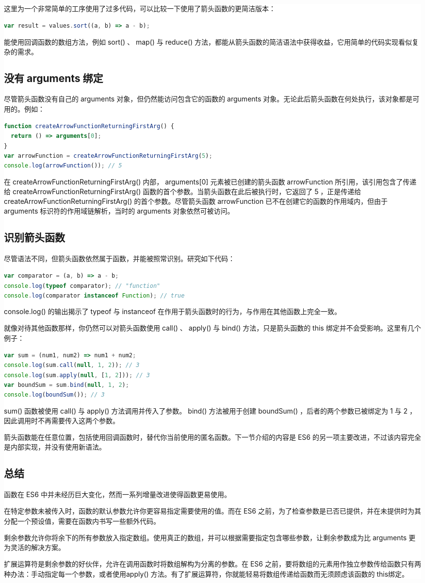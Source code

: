这里为一个非常简单的工序使用了过多代码，可以比较一下使用了箭头函数的更简洁版本：
```js
var result = values.sort((a, b) => a - b);
```

能使用回调函数的数组方法，例如 sort() 、 map() 与 reduce() 方法，都能从箭头函数的简洁语法中获得收益，它用简单的代码实现看似复杂的需求。

## 没有 arguments 绑定

尽管箭头函数没有自己的 arguments 对象，但仍然能访问包含它的函数的 arguments 对象。无论此后箭头函数在何处执行，该对象都是可用的。例如：
```js
function createArrowFunctionReturningFirstArg() {
  return () => arguments[0];
}
var arrowFunction = createArrowFunctionReturningFirstArg(5);
console.log(arrowFunction()); // 5
```

在 createArrowFunctionReturningFirstArg() 内部， arguments[0] 元素被已创建的箭头函数 arrowFunction 所引用，该引用包含了传递给 createArrowFunctionReturningFirstArg() 函数的首个参数。当箭头函数在此后被执行时，它返回了 5 ，正是传递给createArrowFunctionReturningFirstArg() 的首个参数。尽管箭头函数 arrowFunction 已不在创建它的函数的作用域内，但由于 arguments 标识符的作用域链解析，当时的 arguments 对象依然可被访问。

## 识别箭头函数
尽管语法不同，但箭头函数依然属于函数，并能被照常识别。研究如下代码：
```js
var comparator = (a, b) => a - b;
console.log(typeof comparator); // "function"
console.log(comparator instanceof Function); // true
```
console.log() 的输出揭示了 typeof 与 instanceof 在作用于箭头函数时的行为，与作用在其他函数上完全一致。

就像对待其他函数那样，你仍然可以对箭头函数使用 call() 、 apply() 与 bind() 方法，只是箭头函数的 this 绑定并不会受影响。这里有几个例子：
```js
var sum = (num1, num2) => num1 + num2;
console.log(sum.call(null, 1, 2)); // 3
console.log(sum.apply(null, [1, 2])); // 3
var boundSum = sum.bind(null, 1, 2);
console.log(boundSum()); // 3
```
sum() 函数被使用 call() 与 apply() 方法调用并传入了参数。 bind() 方法被用于创建 boundSum() ，后者的两个参数已被绑定为 1 与 2 ，因此调用时不再需要传入这两个参数。

箭头函数能在任意位置，包括使用回调函数时，替代你当前使用的匿名函数。下一节介绍的内容是 ES6 的另一项主要改进，不过该内容完全是内部实现，并没有使用新语法。

## 总结
函数在 ES6 中并未经历巨大变化，然而一系列增量改进使得函数更易使用。

在特定参数未被传入时，函数的默认参数允许你更容易指定需要使用的值。而在 ES6 之前，为了检查参数是已否已提供，并在未提供时为其分配一个预设值，需要在函数内书写一些额外代码。

剩余参数允许你将余下的所有参数放入指定数组。使用真正的数组，并可以根据需要指定包含哪些参数，让剩余参数成为比 arguments 更为灵活的解决方案。

扩展运算符是剩余参数的好伙伴，允许在调用函数时将数组解构为分离的参数。在 ES6 之前，要将数组的元素用作独立参数传给函数只有两种办法：手动指定每一个参数，或者使用apply() 方法。有了扩展运算符，你就能轻易将数组传递给函数而无须顾虑该函数的 this绑定。
